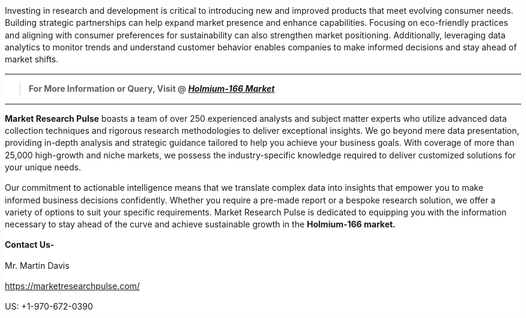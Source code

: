 Investing in research and development is critical to introducing new and improved products that meet evolving consumer needs. Building strategic partnerships can help expand market presence and enhance capabilities. Focusing on eco-friendly practices and aligning with consumer preferences for sustainability can also strengthen market positioning. Additionally, leveraging data analytics to monitor trends and understand customer behavior enables companies to make informed decisions and stay ahead of market shifts.</p><hr /><blockquote><p><strong>For More Information or Query, Visit @&nbsp;<em><a href="https://marketresearchpulse.com/report/141171/holmium-166-market?utm_source=Linkedin&utm_medium=021">Holmium-166 Market</a></em></strong></p></blockquote><hr /><p><strong>Market Research Pulse</strong> boasts a team of over 250 experienced analysts and subject matter experts who utilize advanced data collection techniques and rigorous research methodologies to deliver exceptional insights. We go beyond mere data presentation, providing in-depth analysis and strategic guidance tailored to help you achieve your business goals. With coverage of more than 25,000 high-growth and niche markets, we possess the industry-specific knowledge required to deliver customized solutions for your unique needs.</p><p>Our commitment to actionable intelligence means that we translate complex data into insights that empower you to make informed business decisions confidently. Whether you require a pre-made report or a bespoke research solution, we offer a variety of options to suit your specific requirements. Market Research Pulse is dedicated to equipping you with the information necessary to stay ahead of the curve and achieve sustainable growth in the <strong>Holmium-166 market.</strong></p><p><strong>Contact Us-</strong></p><p>Mr. Martin Davis</p><p>https://marketresearchpulse.com/</p><p>US: +1-970-672-0390</p>
